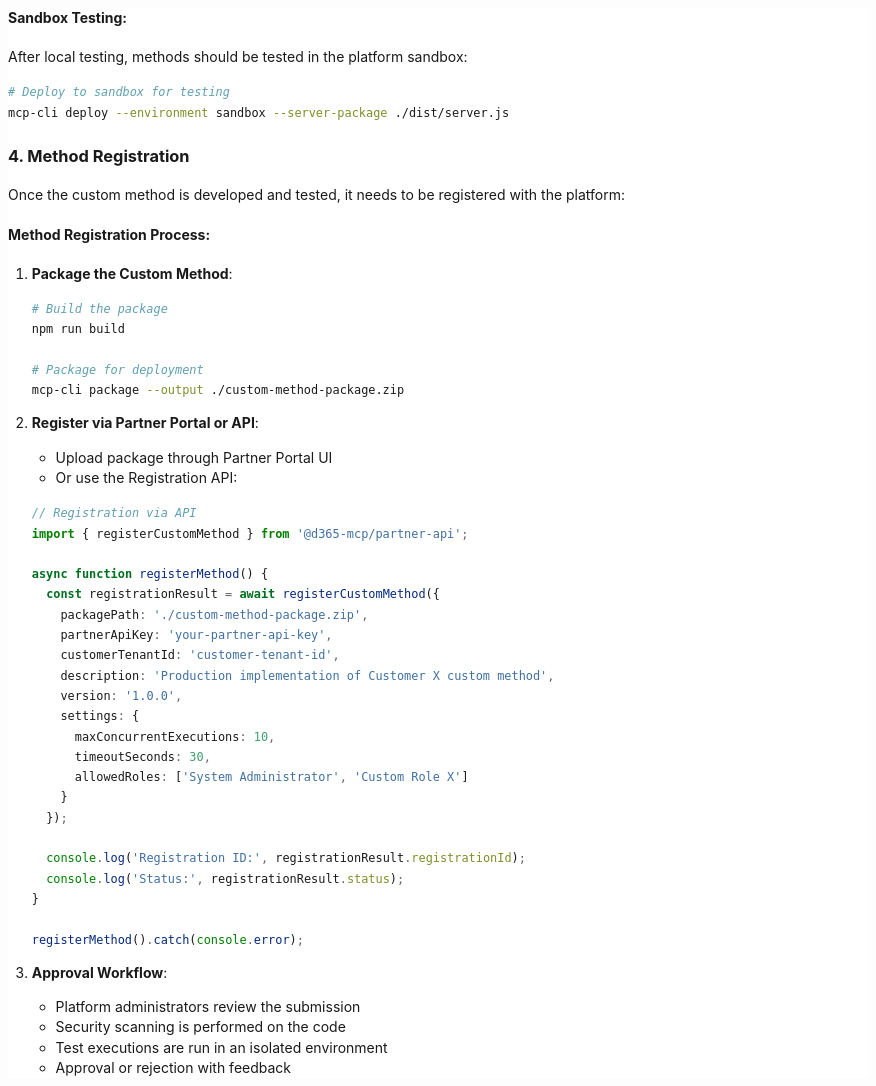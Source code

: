 #### Sandbox Testing:

After local testing, methods should be tested in the platform sandbox:

```bash
# Deploy to sandbox for testing
mcp-cli deploy --environment sandbox --server-package ./dist/server.js
```

### 4. Method Registration

Once the custom method is developed and tested, it needs to be registered with the platform:

#### Method Registration Process:

1. **Package the Custom Method**:
   ```bash
   # Build the package
   npm run build
   
   # Package for deployment
   mcp-cli package --output ./custom-method-package.zip
   ```

2. **Register via Partner Portal or API**:
   - Upload package through Partner Portal UI
   - Or use the Registration API:
   ```typescript
   // Registration via API
   import { registerCustomMethod } from '@d365-mcp/partner-api';
   
   async function registerMethod() {
     const registrationResult = await registerCustomMethod({
       packagePath: './custom-method-package.zip',
       partnerApiKey: 'your-partner-api-key',
       customerTenantId: 'customer-tenant-id',
       description: 'Production implementation of Customer X custom method',
       version: '1.0.0',
       settings: {
         maxConcurrentExecutions: 10,
         timeoutSeconds: 30,
         allowedRoles: ['System Administrator', 'Custom Role X']
       }
     });
     
     console.log('Registration ID:', registrationResult.registrationId);
     console.log('Status:', registrationResult.status);
   }
   
   registerMethod().catch(console.error);
   ```

3. **Approval Workflow**:
   - Platform administrators review the submission
   - Security scanning is performed on the code
   - Test executions are run in an isolated environment
   - Approval or rejection with feedback
